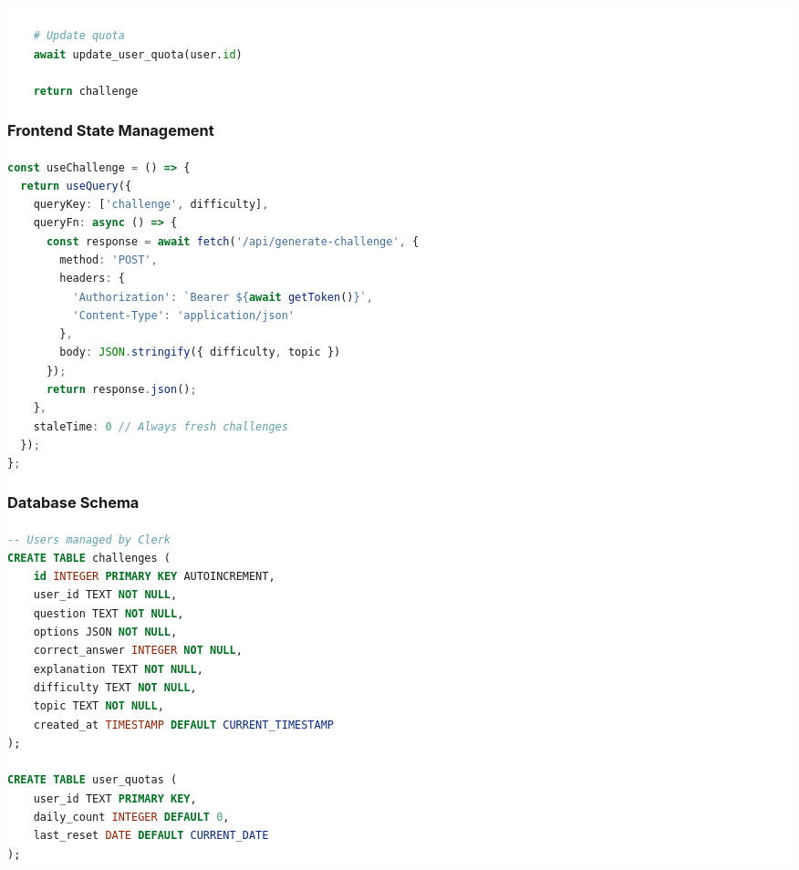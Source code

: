 ```python
    
    # Update quota
    await update_user_quota(user.id)
    
    return challenge
```

### Frontend State Management

```typescript
const useChallenge = () => {
  return useQuery({
    queryKey: ['challenge', difficulty],
    queryFn: async () => {
      const response = await fetch('/api/generate-challenge', {
        method: 'POST',
        headers: {
          'Authorization': `Bearer ${await getToken()}`,
          'Content-Type': 'application/json'
        },
        body: JSON.stringify({ difficulty, topic })
      });
      return response.json();
    },
    staleTime: 0 // Always fresh challenges
  });
};
```

### Database Schema

```sql
-- Users managed by Clerk
CREATE TABLE challenges (
    id INTEGER PRIMARY KEY AUTOINCREMENT,
    user_id TEXT NOT NULL,
    question TEXT NOT NULL,
    options JSON NOT NULL,
    correct_answer INTEGER NOT NULL,
    explanation TEXT NOT NULL,
    difficulty TEXT NOT NULL,
    topic TEXT NOT NULL,
    created_at TIMESTAMP DEFAULT CURRENT_TIMESTAMP
);

CREATE TABLE user_quotas (
    user_id TEXT PRIMARY KEY,
    daily_count INTEGER DEFAULT 0,
    last_reset DATE DEFAULT CURRENT_DATE
);
```
